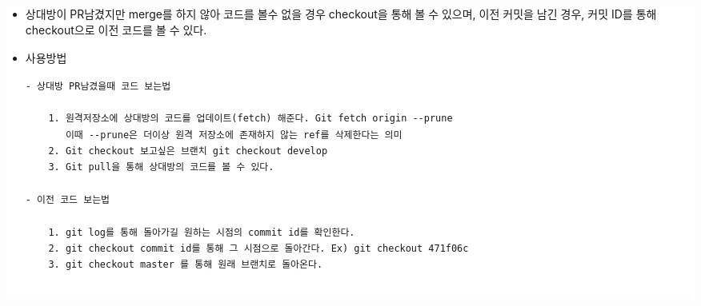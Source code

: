 - 상대방이 PR남겼지만 merge를 하지 않아 코드를 볼수 없을 경우 checkout을 통해 볼 수 있으며, 이전 커밋을 남긴 경우, 커밋 ID를 통해 checkout으로 이전 코드를 볼 수 있다.

- 사용방법

      - 상대방 PR남겼을때 코드 보는법 
      
          1. 원격저장소에 상대방의 코드를 업데이트(fetch) 해준다. Git fetch origin --prune
             이때 --prune은 더이상 원격 저장소에 존재하지 않는 ref를 삭제한다는 의미
          2. Git checkout 보고싶은 브랜치 git checkout develop
          3. Git pull을 통해 상대방의 코드를 볼 수 있다.

      - 이전 코드 보는법
      
          1. git log를 통해 돌아가길 원하는 시점의 commit id를 확인한다.
          2. git checkout commit id를 통해 그 시점으로 돌아간다. Ex) git checkout 471f06c
          3. git checkout master 를 통해 원래 브랜치로 돌아온다.
   <br>

